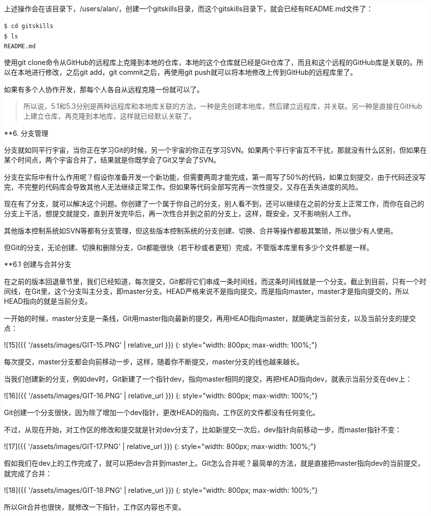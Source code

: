 上述操作会在该目录下，/users/alan/，创建一个gitskills目录，而这个gitskills目录下，就会已经有README.md文件了：

```shell
$ cd gitskills
$ ls
README.md
```

使用git clone命令从GitHub的远程库上克隆到本地的仓库，本地的这个仓库就已经是Git仓库了，而且和这个远程的GitHub库是关联的。所以在本地进行修改，之后git add，git commit之后，再使用git push就可以将本地修改上传到GitHub的远程库里了。

如果有多个人协作开发，那每个人各自从远程克隆一份就可以了。

>所以说，5.1和5.3分别是两种远程库和本地库关联的方法，一种是先创建本地库，然后建立远程库，并关联。另一种是直接在GitHub上建立仓库，再克隆到本地库，这样就已经默认关联了。

**6. 分支管理

分支就如同平行宇宙，当你正在学习Git的时候，另一个宇宙的你正在学习SVN。如果两个平行宇宙互不干扰，那就没有什么区别，但如果在某个时间点，两个宇宙合并了，结果就是你既学会了Git又学会了SVN。

分支在实际中有什么作用呢？假设你准备开发一个新功能，但需要两周才能完成，第一周写了50%的代码，如果立刻提交，由于代码还没写完，不完整的代码库会导致其他人无法继续正常工作。但如果等代码全部写完再一次性提交，又存在丢失进度的风险。

现在有了分支，就可以解决这个问题。你创建了一个属于你自己的分支，别人看不到，还可以继续在之前的分支上正常工作，而你在自己的分支上干活，想提交就提交，直到开发完毕后，再一次性合并到之前的分支上，这样，既安全，又不影响别人工作。

其他版本控制系统如SVN等都有分支管理，但这些版本控制系统的分支创建、切换、合并等操作都极其繁琐，所以很少有人使用。

但Git的分支，无论创建、切换和删除分支，Git都能很快（若干秒或者更短）完成，不管版本库里有多少个文件都是一样。

**6.1 创建与合并分支

在之前的版本回退章节里，我们已经知道，每次提交，Git都将它们串成一条时间线，而这条时间线就是一个分支。截止到目前，只有一个时间线，在Git里，这个分支叫主分支，即master分支。HEAD严格来说不是指向提交，而是指向master，master才是指向提交的，所以HEAD指向的就是当前分支。

一开始的时候，master分支是一条线，Git用master指向最新的提交，再用HEAD指向master，就能确定当前分支，以及当前分支的提交点：

![15]({{ '/assets/images/GIT-15.PNG' | relative_url }})
{: style="width: 800px; max-width: 100%;"}

每次提交，master分支都会向前移动一步，这样，随着你不断提交，master分支的线也越来越长。

当我们创建新的分支，例如dev时，Git新建了一个指针dev，指向master相同的提交，再把HEAD指向dev，就表示当前分支在dev上：

![16]({{ '/assets/images/GIT-16.PNG' | relative_url }})
{: style="width: 800px; max-width: 100%;"}

Git创建一个分支很快，因为除了增加一个dev指针，更改HEAD的指向，工作区的文件都没有任何变化。

不过，从现在开始，对工作区的修改和提交就是针对dev分支了，比如新提交一次后，dev指针向前移动一步，而master指针不变：

![17]({{ '/assets/images/GIT-17.PNG' | relative_url }})
{: style="width: 800px; max-width: 100%;"}

假如我们在dev上的工作完成了，就可以把dev合并到master上。Git怎么合并呢？最简单的方法，就是直接把master指向dev的当前提交，就完成了合并：

![18]({{ '/assets/images/GIT-18.PNG' | relative_url }})
{: style="width: 800px; max-width: 100%;"}

所以Git合并也很快，就修改一下指针，工作区内容也不变。

